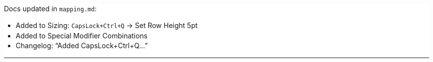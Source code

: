 Docs updated in `mapping.md`:
- Added to Sizing: `CapsLock+Ctrl+Q` → Set Row Height 5pt
- Added to Special Modifier Combinations
- Changelog: “Added CapsLock+Ctrl+Q…”

---

